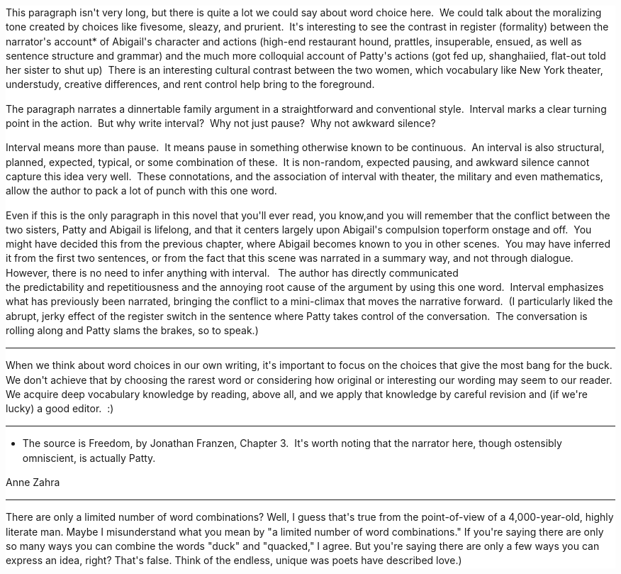 
 
This paragraph isn't very long, but there is quite a lot we could say about word choice here.  We could talk about the moralizing tone created by choices like fivesome, sleazy, and prurient.  It's interesting to see the contrast in register (formality) between the narrator's account* of Abigail's character and actions (high-end restaurant hound, prattles, insuperable, ensued, as well as sentence structure and grammar) and the much more colloquial account of Patty's actions (got fed up, shanghaiied, flat-out told her sister to shut up)  There is an interesting cultural contrast between the two women, which vocabulary like New York theater, understudy, creative differences, and rent control help bring to the foreground.  

 
The paragraph narrates a dinnertable family argument in a straightforward and conventional style.  Interval marks a clear turning point in the action.  But why write interval?  Why not just pause?  Why not awkward silence?  

 
Interval means more than pause.  It means pause in something otherwise known to be continuous.  An interval is also structural, planned, expected, typical, or some combination of these.  It is non-random, expected pausing, and awkward silence cannot capture this idea very well.  These connotations, and the association of interval with theater, the military and even mathematics, allow the author to pack a lot of punch with this one word.

 
Even if this is the only paragraph in this novel that you'll ever read, you know,and you will remember that the conflict between the two sisters, Patty and Abigail is lifelong, and that it centers largely upon Abigail's compulsion toperform onstage and off.  You might have decided this from the previous chapter, where Abigail becomes known to you in other scenes.  You may have inferred it from the first two sentences, or from the fact that this scene was narrated in a summary way, and not through dialogue.  However, there is no need to infer anything with interval.   The author has directly communicated the predictability and repetitiousness and the annoying root cause of the argument by using this one word.  Interval emphasizes what has previously been narrated, bringing the conflict to a mini-climax that moves the narrative forward.  (I particularly liked the abrupt, jerky effect of the register switch in the sentence where Patty takes control of the conversation.  The conversation is rolling along and Patty slams the brakes, so to speak.)

 
---
When we think about word choices in our own writing, it's important to focus on the choices that give the most bang for the buck.  We don't achieve that by choosing the rarest word or considering how original or interesting our wording may seem to our reader.  We acquire deep vocabulary knowledge by reading, above all, and we apply that knowledge by careful revision and (if we're lucky) a good editor.  :)

 
----
* The source is Freedom, by Jonathan Franzen, Chapter 3.  It's worth noting that the narrator here, though ostensibly omniscient, is actually Patty.

Anne Zahra

---


There are only a limited number of word combinations? Well, I guess that's true from the point-of-view of a 4,000-year-old, highly literate man. Maybe I misunderstand what you mean by "a limited number of word combinations." If you're saying there are only so many ways you can combine the words "duck" and "quacked," I agree. But you're saying there are only a few ways you can express an idea, right? That's false. Think of the endless, unique was poets have described love.)
